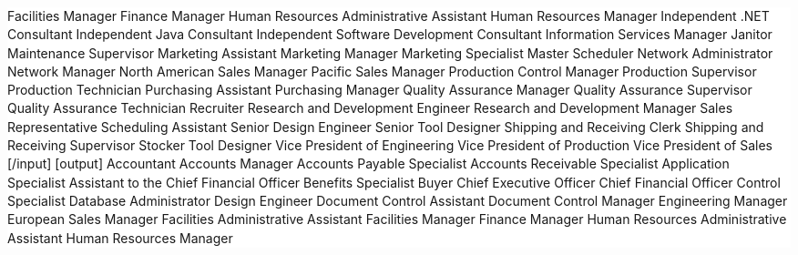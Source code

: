 Facilities Manager
Finance Manager
Human Resources Administrative Assistant
Human Resources Manager
Independent .NET Consultant
Independent Java Consultant
Independent Software Development  Consultant
Information Services Manager
Janitor
Maintenance Supervisor
Marketing Assistant
Marketing Manager
Marketing Specialist
Master Scheduler
Network Administrator
Network Manager
North American Sales Manager
Pacific Sales Manager
Production Control Manager
Production Supervisor
Production Technician
Purchasing Assistant
Purchasing Manager
Quality Assurance Manager
Quality Assurance Supervisor
Quality Assurance Technician
Recruiter
Research and Development Engineer
Research and Development Manager
Sales Representative
Scheduling Assistant
Senior Design Engineer
Senior Tool Designer
Shipping and Receiving Clerk
Shipping and Receiving Supervisor
Stocker
Tool Designer
Vice President of Engineering
Vice President of Production
Vice President of Sales
[/input]
[output]
Accountant
Accounts Manager
Accounts Payable Specialist
Accounts Receivable Specialist
Application Specialist
Assistant to the Chief Financial Officer
Benefits Specialist
Buyer
Chief Executive Officer
Chief Financial Officer
Control Specialist
Database Administrator
Design Engineer
Document Control Assistant
Document Control Manager
Engineering Manager
European Sales Manager
Facilities Administrative Assistant
Facilities Manager
Finance Manager
Human Resources Administrative Assistant
Human Resources Manager